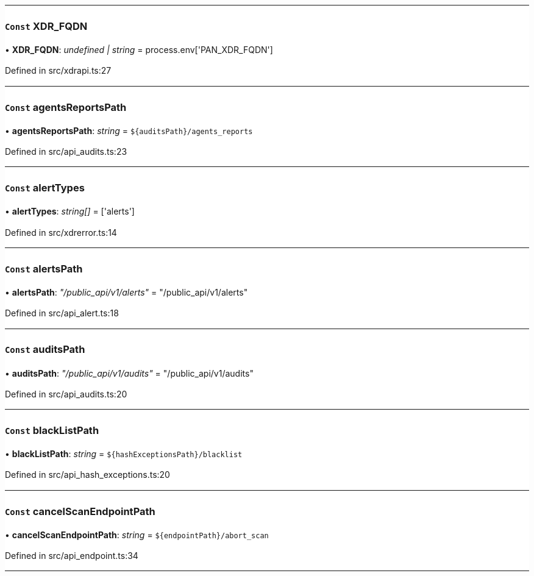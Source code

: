 ___

### `Const` XDR_FQDN

• **XDR_FQDN**: *undefined | string* = process.env['PAN_XDR_FQDN']

Defined in src/xdrapi.ts:27

___

### `Const` agentsReportsPath

• **agentsReportsPath**: *string* = `${auditsPath}/agents_reports`

Defined in src/api_audits.ts:23

___

### `Const` alertTypes

• **alertTypes**: *string[]* = ['alerts']

Defined in src/xdrerror.ts:14

___

### `Const` alertsPath

• **alertsPath**: *"/public_api/v1/alerts"* = "/public_api/v1/alerts"

Defined in src/api_alert.ts:18

___

### `Const` auditsPath

• **auditsPath**: *"/public_api/v1/audits"* = "/public_api/v1/audits"

Defined in src/api_audits.ts:20

___

### `Const` blackListPath

• **blackListPath**: *string* = `${hashExceptionsPath}/blacklist`

Defined in src/api_hash_exceptions.ts:20

___

### `Const` cancelScanEndpointPath

• **cancelScanEndpointPath**: *string* = `${endpointPath}/abort_scan`

Defined in src/api_endpoint.ts:34

___
